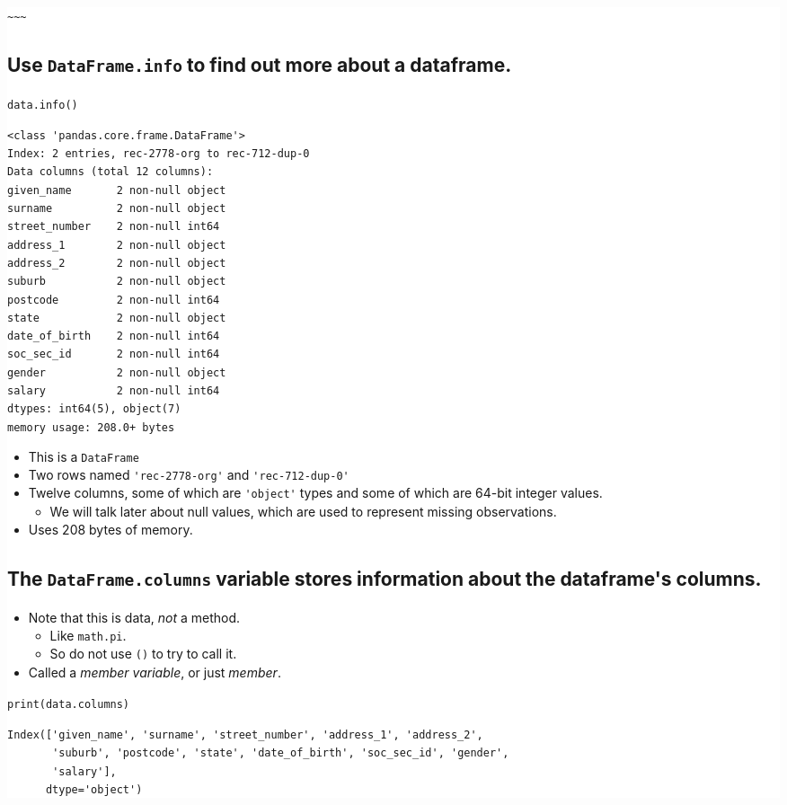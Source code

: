~~~
​~~~
~~~

## Use `DataFrame.info` to find out more about a dataframe.

~~~
data.info()
~~~

~~~
<class 'pandas.core.frame.DataFrame'>
Index: 2 entries, rec-2778-org to rec-712-dup-0
Data columns (total 12 columns):
given_name       2 non-null object
surname          2 non-null object
street_number    2 non-null int64
address_1        2 non-null object
address_2        2 non-null object
suburb           2 non-null object
postcode         2 non-null int64
state            2 non-null object
date_of_birth    2 non-null int64
soc_sec_id       2 non-null int64
gender           2 non-null object
salary           2 non-null int64
dtypes: int64(5), object(7)
memory usage: 208.0+ bytes
~~~


*   This is a `DataFrame`
*   Two rows named `'rec-2778-org'` and `'rec-712-dup-0'`
*   Twelve columns, some of which are `'object'` types and some of which are 64-bit integer values.
    *   We will talk later about null values, which are used to represent missing observations.
*   Uses 208 bytes of memory.

## The `DataFrame.columns` variable stores information about the dataframe's columns.

*   Note that this is data, *not* a method.
    *   Like `math.pi`.
    *   So do not use `()` to try to call it.
*   Called a *member variable*, or just *member*.

~~~
print(data.columns)
~~~

~~~
Index(['given_name', 'surname', 'street_number', 'address_1', 'address_2',
       'suburb', 'postcode', 'state', 'date_of_birth', 'soc_sec_id', 'gender',
       'salary'],
      dtype='object')
~~~
